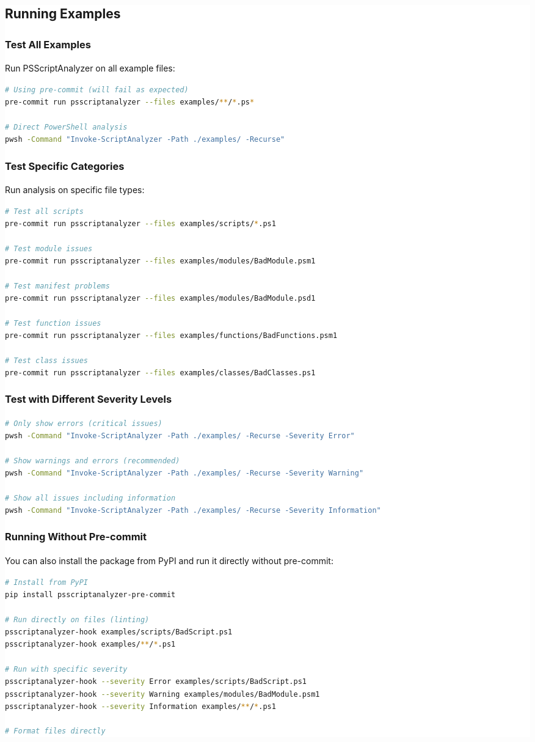 ## Running Examples

### Test All Examples

Run PSScriptAnalyzer on all example files:

```bash
# Using pre-commit (will fail as expected)
pre-commit run psscriptanalyzer --files examples/**/*.ps*

# Direct PowerShell analysis
pwsh -Command "Invoke-ScriptAnalyzer -Path ./examples/ -Recurse"
```

### Test Specific Categories

Run analysis on specific file types:

```bash
# Test all scripts
pre-commit run psscriptanalyzer --files examples/scripts/*.ps1

# Test module issues
pre-commit run psscriptanalyzer --files examples/modules/BadModule.psm1

# Test manifest problems
pre-commit run psscriptanalyzer --files examples/modules/BadModule.psd1

# Test function issues
pre-commit run psscriptanalyzer --files examples/functions/BadFunctions.psm1

# Test class issues
pre-commit run psscriptanalyzer --files examples/classes/BadClasses.ps1
```

### Test with Different Severity Levels

```bash
# Only show errors (critical issues)
pwsh -Command "Invoke-ScriptAnalyzer -Path ./examples/ -Recurse -Severity Error"

# Show warnings and errors (recommended)
pwsh -Command "Invoke-ScriptAnalyzer -Path ./examples/ -Recurse -Severity Warning"

# Show all issues including information
pwsh -Command "Invoke-ScriptAnalyzer -Path ./examples/ -Recurse -Severity Information"
```

### Running Without Pre-commit

You can also install the package from PyPI and run it directly without pre-commit:

```bash
# Install from PyPI
pip install psscriptanalyzer-pre-commit

# Run directly on files (linting)
psscriptanalyzer-hook examples/scripts/BadScript.ps1
psscriptanalyzer-hook examples/**/*.ps1

# Run with specific severity
psscriptanalyzer-hook --severity Error examples/scripts/BadScript.ps1
psscriptanalyzer-hook --severity Warning examples/modules/BadModule.psm1
psscriptanalyzer-hook --severity Information examples/**/*.ps1

# Format files directly
```